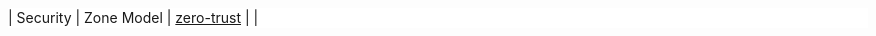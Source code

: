 | Security                  | Zone Model | [zero-trust](../appendix/zero-trust.md) |                                                                                                                                                                                                 |

